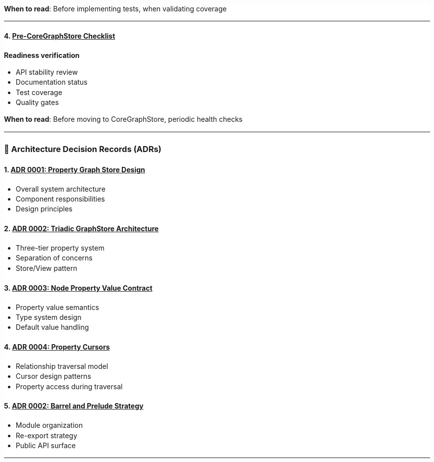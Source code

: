 **When to read**: Before implementing tests, when validating coverage

---

#### 4. [Pre-CoreGraphStore Checklist](./pure_graphstore_checklist.md)

**Readiness verification**

- API stability review
- Documentation status
- Test coverage
- Quality gates

**When to read**: Before moving to CoreGraphStore, periodic health checks

---

### 📐 Architecture Decision Records (ADRs)

#### 1. [ADR 0001: Property Graph Store Design](./adr0001_property_graph_store_design.md)

- Overall system architecture
- Component responsibilities
- Design principles

#### 2. [ADR 0002: Triadic GraphStore Architecture](./adr0002_triadic_graphstore_architecture.md)

- Three-tier property system
- Separation of concerns
- Store/View pattern

#### 3. [ADR 0003: Node Property Value Contract](./adr0003_node_property_value_contract.md)

- Property value semantics
- Type system design
- Default value handling

#### 4. [ADR 0004: Property Cursors](./adr0004_property_cursors.md)

- Relationship traversal model
- Cursor design patterns
- Property access during traversal

#### 5. [ADR 0002: Barrel and Prelude Strategy](./adr0002_barrel_and_prelude_strategy.md)

- Module organization
- Re-export strategy
- Public API surface

---
